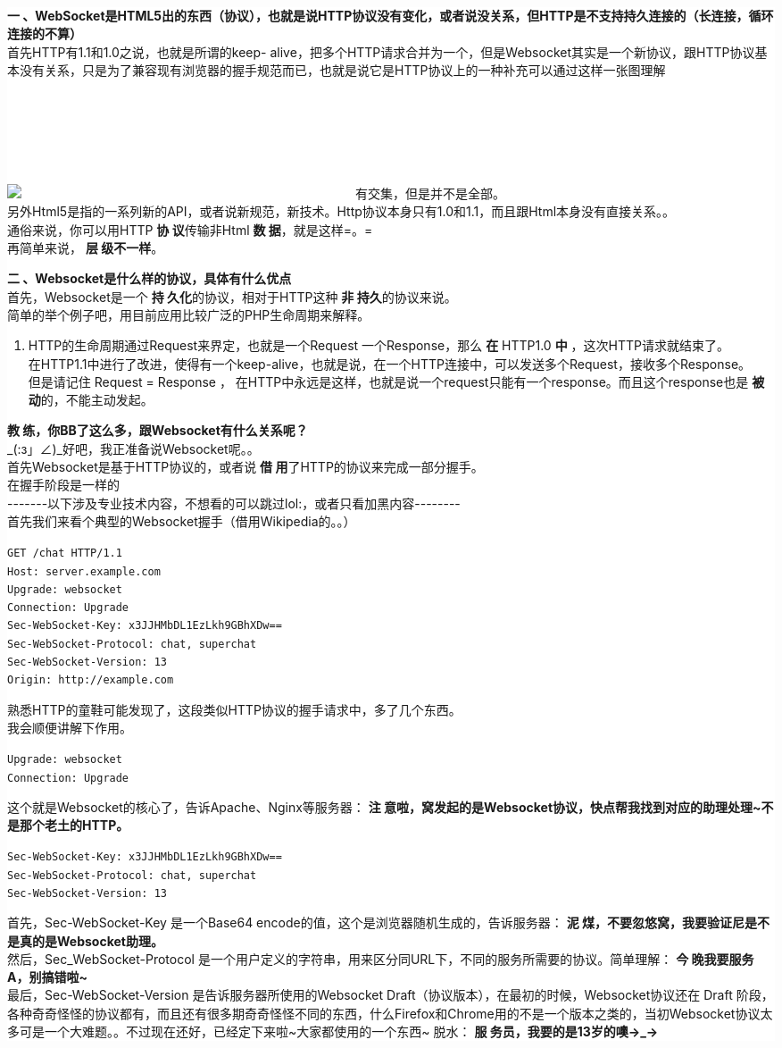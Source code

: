  **一
、WebSocket是HTML5出的东西（协议），也就是说HTTP协议没有变化，或者说没关系，但HTTP是不支持持久连接的（长连接，循环连接的不算）**  
首先HTTP有1.1和1.0之说，也就是所谓的keep-
alive，把多个HTTP请求合并为一个，但是Websocket其实是一个新协议，跟HTTP协议基本没有关系，只是为了兼容现有浏览器的握手规范而已，也就是说它是HTTP协议上的一种补充可以通过这样一张图理解  
![](https://pic1.zhimg.com/50/6651f2f811ec133b0e6d7e6d0e194b4c_hd.jpg)![](data:image/svg+xml;utf8,<svg%20xmlns='http://www.w3.org/2000/svg'%20width='374'%20height='133'></svg>)有交集，但是并不是全部。  
另外Html5是指的一系列新的API，或者说新规范，新技术。Http协议本身只有1.0和1.1，而且跟Html本身没有直接关系。。  
通俗来说，你可以用HTTP **协 议**传输非Html **数 据**，就是这样=。=  
再简单来说， **层 级不一样**。  
  
 **二 、Websocket是什么样的协议，具体有什么优点**  
首先，Websocket是一个 **持 久化**的协议，相对于HTTP这种 **非 持久**的协议来说。  
简单的举个例子吧，用目前应用比较广泛的PHP生命周期来解释。  
1) HTTP的生命周期通过Request来界定，也就是一个Request 一个Response，那么 **在** HTTP1.0 **中**
，这次HTTP请求就结束了。  
在HTTP1.1中进行了改进，使得有一个keep-alive，也就是说，在一个HTTP连接中，可以发送多个Request，接收多个Response。  
但是请记住 Request = Response ，
在HTTP中永远是这样，也就是说一个request只能有一个response。而且这个response也是 **被 动**的，不能主动发起。  
  
 **教 练，你BB了这么多，跟Websocket有什么关系呢？**  
_(:з」∠)_好吧，我正准备说Websocket呢。。  
首先Websocket是基于HTTP协议的，或者说 **借 用**了HTTP的协议来完成一部分握手。  
在握手阶段是一样的  
\-------以下涉及专业技术内容，不想看的可以跳过lol:，或者只看加黑内容\--------  
首先我们来看个典型的Websocket握手（借用Wikipedia的。。）  

    
    
    GET /chat HTTP/1.1
    Host: server.example.com
    Upgrade: websocket
    Connection: Upgrade
    Sec-WebSocket-Key: x3JJHMbDL1EzLkh9GBhXDw==
    Sec-WebSocket-Protocol: chat, superchat
    Sec-WebSocket-Version: 13
    Origin: http://example.com
    

熟悉HTTP的童鞋可能发现了，这段类似HTTP协议的握手请求中，多了几个东西。  
我会顺便讲解下作用。  

    
    
    Upgrade: websocket
    Connection: Upgrade
    

这个就是Websocket的核心了，告诉Apache、Nginx等服务器： **注
意啦，窝发起的是Websocket协议，快点帮我找到对应的助理处理~不是那个老土的HTTP。**  

    
    
    Sec-WebSocket-Key: x3JJHMbDL1EzLkh9GBhXDw==
    Sec-WebSocket-Protocol: chat, superchat
    Sec-WebSocket-Version: 13
    

首先，Sec-WebSocket-Key 是一个Base64 encode的值，这个是浏览器随机生成的，告诉服务器： **泥
煤，不要忽悠窝，我要验证尼是不是真的是Websocket助理。**  
然后，Sec_WebSocket-Protocol 是一个用户定义的字符串，用来区分同URL下，不同的服务所需要的协议。简单理解： **今
晚我要服务A，别搞错啦~**  
最后，Sec-WebSocket-Version 是告诉服务器所使用的Websocket Draft（协议版本），在最初的时候，Websocket协议还在
Draft
阶段，各种奇奇怪怪的协议都有，而且还有很多期奇奇怪怪不同的东西，什么Firefox和Chrome用的不是一个版本之类的，当初Websocket协议太多可是一个大难题。。不过现在还好，已经定下来啦~大家都使用的一个东西~
脱水： **服 务员，我要的是13岁的噢->_->**  
  